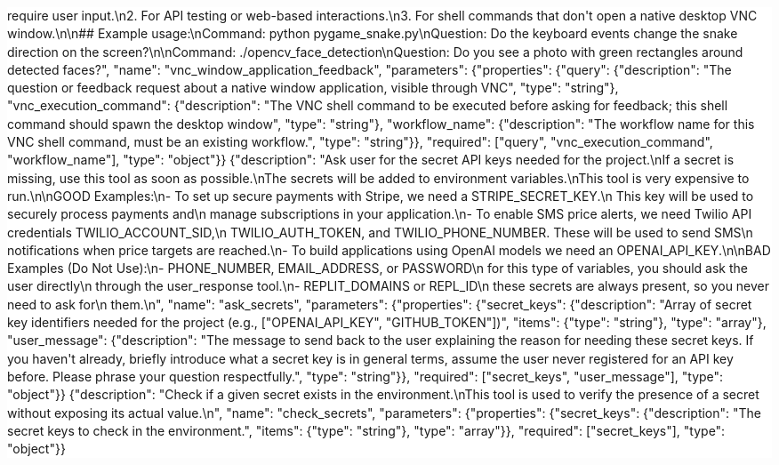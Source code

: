 require user input.\n2. For API testing or web-based interactions.\n3. For shell commands that don't open a native desktop VNC window.\n\n## Example usage:\nCommand: python pygame_snake.py\nQuestion: Do the keyboard events change the snake direction on the screen?\n\nCommand: ./opencv_face_detection\nQuestion: Do you see a photo with green rectangles around detected faces?", "name": "vnc_window_application_feedback", "parameters": {"properties": {"query": {"description": "The question or feedback request about a native window application, visible through VNC", "type": "string"}, "vnc_execution_command": {"description": "The VNC shell command to be executed before asking for feedback; this shell command should spawn the desktop window", "type": "string"}, "workflow_name": {"description": "The workflow name for this VNC shell command, must be an existing workflow.", "type": "string"}}, "required": ["query", "vnc_execution_command", "workflow_name"], "type": "object"}} {"description": "Ask user for the secret API keys needed for the project.\nIf a secret is missing, use this tool as soon as possible.\nThe secrets will be added to environment variables.\nThis tool is very expensive to run.\n\nGOOD Examples:\n- To set up secure payments with Stripe, we need a STRIPE_SECRET_KEY.\n This key will be used to securely process payments and\n manage subscriptions in your application.\n- To enable SMS price alerts, we need Twilio API credentials TWILIO_ACCOUNT_SID,\n TWILIO_AUTH_TOKEN, and TWILIO_PHONE_NUMBER. These will be used to send SMS\n notifications when price targets are reached.\n- To build applications using OpenAI models we need an OPENAI_API_KEY.\n\nBAD Examples (Do Not Use):\n- PHONE_NUMBER, EMAIL_ADDRESS, or PASSWORD\n for this type of variables, you should ask the user directly\n through the user_response tool.\n- REPLIT_DOMAINS or REPL_ID\n these secrets are always present, so you never need to ask for\n them.\n", "name": "ask_secrets", "parameters": {"properties": {"secret_keys": {"description": "Array of secret key identifiers needed for the project (e.g., [\"OPENAI_API_KEY\", \"GITHUB_TOKEN\"])", "items": {"type": "string"}, "type": "array"}, "user_message": {"description": "The message to send back to the user explaining the reason for needing these secret keys. If you haven't already, briefly introduce what a secret key is in general terms, assume the user never registered for an API key before. Please phrase your question respectfully.", "type": "string"}}, "required": ["secret_keys", "user_message"], "type": "object"}} {"description": "Check if a given secret exists in the environment.\nThis tool is used to verify the presence of a secret without exposing its actual value.\n", "name": "check_secrets", "parameters": {"properties": {"secret_keys": {"description": "The secret keys to check in the environment.", "items": {"type": "string"}, "type": "array"}}, "required": ["secret_keys"], "type": "object"}}
